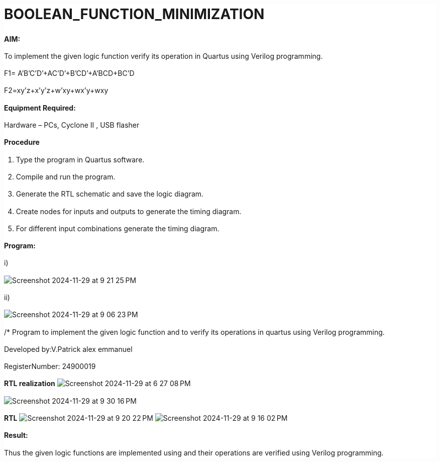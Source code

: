  # BOOLEAN_FUNCTION_MINIMIZATION

**AIM:**

To implement the given logic function verify its operation in Quartus using Verilog programming.

F1= A’B’C’D’+AC’D’+B’CD’+A’BCD+BC’D 

F2=xy’z+x’y’z+w’xy+wx’y+wxy

**Equipment Required:**

Hardware – PCs, Cyclone II , USB flasher

**Procedure**

1.	Type the program in Quartus software.

2.	Compile and run the program.

3.	Generate the RTL schematic and save the logic diagram.

4.	Create nodes for inputs and outputs to generate the timing diagram.

5.	For different input combinations generate the timing diagram.


**Program:**

i)

<img width="397" alt="Screenshot 2024-11-29 at 9 21 25 PM" src="https://github.com/user-attachments/assets/cefbfc8a-9530-46e6-bf9a-431a50ed928e">

ii)

<img width="317" alt="Screenshot 2024-11-29 at 9 06 23 PM" src="https://github.com/user-attachments/assets/b4997de6-dfb0-4295-89e8-45a85f9bff9d">


/* Program to implement the given logic function and to verify its operations in quartus using Verilog programming. 

Developed by:V.Patrick alex emmanuel

RegisterNumber: 24900019


**RTL realization**
<img width="1456" alt="Screenshot 2024-11-29 at 6 27 08 PM" src="https://github.com/user-attachments/assets/70e2fbc0-4479-43c7-bc7d-888e7658619f">



<img width="1449" alt="Screenshot 2024-11-29 at 9 30 16 PM" src="https://github.com/user-attachments/assets/9ea49f12-a8bc-4e54-88d9-7fa095c0ea37">



**RTL**
<img width="1466" alt="Screenshot 2024-11-29 at 9 20 22 PM" src="https://github.com/user-attachments/assets/1c6652a8-f964-4b5d-b22e-cc2b20e138c1">
<img width="1421" alt="Screenshot 2024-11-29 at 9 16 02 PM" src="https://github.com/user-attachments/assets/da00f3c7-4931-473e-b454-13a85c478db5">


**Result:**

Thus the given logic functions are implemented using and their operations are verified using Verilog programming.

